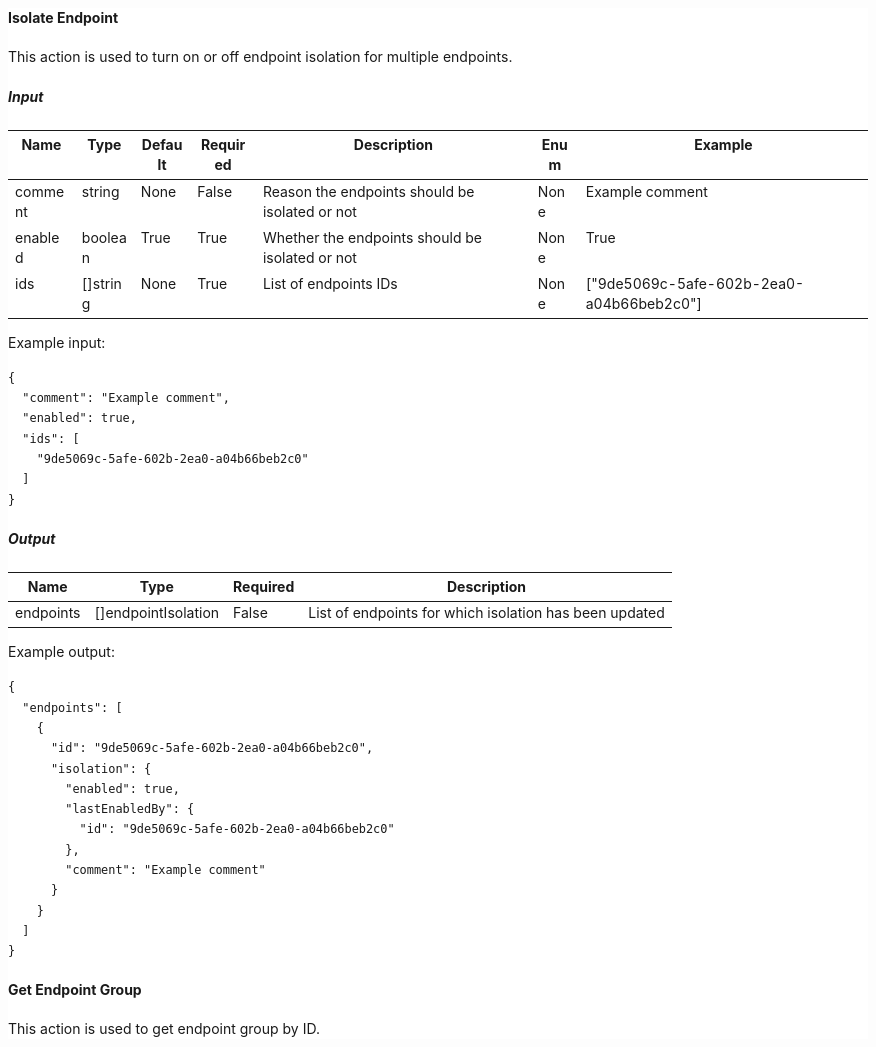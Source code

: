 #### Isolate Endpoint

This action is used to turn on or off endpoint isolation for multiple endpoints.

##### Input

|Name|Type|Default|Required|Description|Enum|Example|
|----|----|-------|--------|-----------|----|-------|
|comment|string|None|False|Reason the endpoints should be isolated or not|None|Example comment|
|enabled|boolean|True|True|Whether the endpoints should be isolated or not|None|True|
|ids|[]string|None|True|List of endpoints IDs|None|["9de5069c-5afe-602b-2ea0-a04b66beb2c0"]|

Example input:

```
{
  "comment": "Example comment",
  "enabled": true,
  "ids": [
    "9de5069c-5afe-602b-2ea0-a04b66beb2c0"
  ]
}
```

##### Output

|Name|Type|Required|Description|
|----|----|--------|-----------|
|endpoints|[]endpointIsolation|False|List of endpoints for which isolation has been updated|

Example output:

```
{
  "endpoints": [
    {
      "id": "9de5069c-5afe-602b-2ea0-a04b66beb2c0",
      "isolation": {
        "enabled": true,
        "lastEnabledBy": {
          "id": "9de5069c-5afe-602b-2ea0-a04b66beb2c0"
        },
        "comment": "Example comment"
      }
    }
  ]
}

```

#### Get Endpoint Group

This action is used to get endpoint group by ID.
